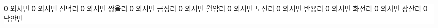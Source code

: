 
  <tr>
    <td><a href="4615037000.html">0</a></td>
    <td><a href="4615037000.html">외서면</a></td>
  </tr>
    

  <tr>
    <td><a href="4615037021.html">0</a></td>
    <td><a href="4615037021.html">외서면 신덕리</a></td>
  </tr>
    

  <tr>
    <td><a href="4615037022.html">0</a></td>
    <td><a href="4615037022.html">외서면 쌍율리</a></td>
  </tr>
    

  <tr>
    <td><a href="4615037023.html">0</a></td>
    <td><a href="4615037023.html">외서면 금성리</a></td>
  </tr>
    

  <tr>
    <td><a href="4615037024.html">0</a></td>
    <td><a href="4615037024.html">외서면 월암리</a></td>
  </tr>
    

  <tr>
    <td><a href="4615037025.html">0</a></td>
    <td><a href="4615037025.html">외서면 도신리</a></td>
  </tr>
    

  <tr>
    <td><a href="4615037026.html">0</a></td>
    <td><a href="4615037026.html">외서면 반용리</a></td>
  </tr>
    

  <tr>
    <td><a href="4615037027.html">0</a></td>
    <td><a href="4615037027.html">외서면 화전리</a></td>
  </tr>
    

  <tr>
    <td><a href="4615037028.html">0</a></td>
    <td><a href="4615037028.html">외서면 장산리</a></td>
  </tr>
    

  <tr>
    <td><a href="4615038000.html">0</a></td>
    <td><a href="4615038000.html">낙안면</a></td>
  </tr>
    